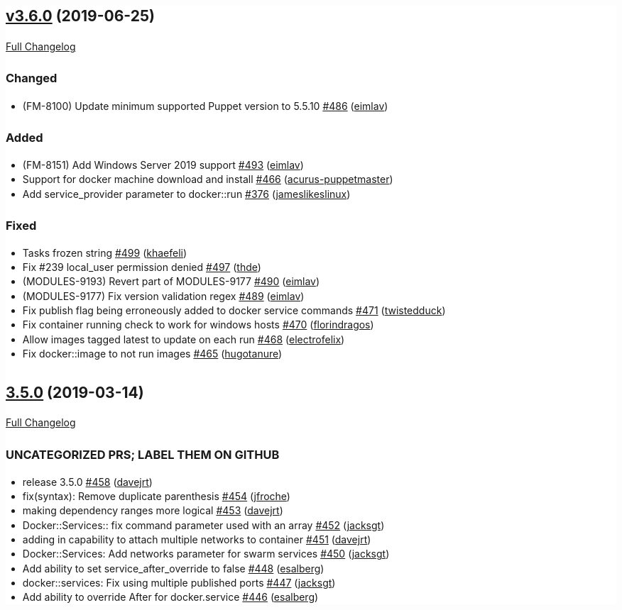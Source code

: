 ## [v3.6.0](https://github.com/puppetlabs/puppetlabs-docker/tree/v3.6.0) (2019-06-25)

[Full Changelog](https://github.com/puppetlabs/puppetlabs-docker/compare/3.5.0...v3.6.0)

### Changed

- \(FM-8100\) Update minimum supported Puppet version to 5.5.10 [\#486](https://github.com/puppetlabs/puppetlabs-docker/pull/486) ([eimlav](https://github.com/eimlav))

### Added

- \(FM-8151\) Add Windows Server 2019 support [\#493](https://github.com/puppetlabs/puppetlabs-docker/pull/493) ([eimlav](https://github.com/eimlav))
- Support for docker machine download and install [\#466](https://github.com/puppetlabs/puppetlabs-docker/pull/466) ([acurus-puppetmaster](https://github.com/acurus-puppetmaster))
- Add service\_provider parameter to docker::run [\#376](https://github.com/puppetlabs/puppetlabs-docker/pull/376) ([jameslikeslinux](https://github.com/jameslikeslinux))

### Fixed

- Tasks frozen string [\#499](https://github.com/puppetlabs/puppetlabs-docker/pull/499) ([khaefeli](https://github.com/khaefeli))
- Fix \#239 local\_user permission denied [\#497](https://github.com/puppetlabs/puppetlabs-docker/pull/497) ([thde](https://github.com/thde))
- \(MODULES-9193\) Revert part of MODULES-9177 [\#490](https://github.com/puppetlabs/puppetlabs-docker/pull/490) ([eimlav](https://github.com/eimlav))
- \(MODULES-9177\) Fix version validation regex [\#489](https://github.com/puppetlabs/puppetlabs-docker/pull/489) ([eimlav](https://github.com/eimlav))
- Fix publish flag being erroneously added to docker service commands [\#471](https://github.com/puppetlabs/puppetlabs-docker/pull/471) ([twistedduck](https://github.com/twistedduck))
- Fix container running check to work for windows hosts [\#470](https://github.com/puppetlabs/puppetlabs-docker/pull/470) ([florindragos](https://github.com/florindragos))
- Allow images tagged latest to update on each run [\#468](https://github.com/puppetlabs/puppetlabs-docker/pull/468) ([electrofelix](https://github.com/electrofelix))
- Fix docker::image to not run images [\#465](https://github.com/puppetlabs/puppetlabs-docker/pull/465) ([hugotanure](https://github.com/hugotanure))

## [3.5.0](https://github.com/puppetlabs/puppetlabs-docker/tree/3.5.0) (2019-03-14)

[Full Changelog](https://github.com/puppetlabs/puppetlabs-docker/compare/3.4.0...3.5.0)

### UNCATEGORIZED PRS; LABEL THEM ON GITHUB

- release 3.5.0 [\#458](https://github.com/puppetlabs/puppetlabs-docker/pull/458) ([davejrt](https://github.com/davejrt))
- fix\(syntax\): Remove duplicate parenthesis [\#454](https://github.com/puppetlabs/puppetlabs-docker/pull/454) ([jfroche](https://github.com/jfroche))
- making dependency ranges more logical [\#453](https://github.com/puppetlabs/puppetlabs-docker/pull/453) ([davejrt](https://github.com/davejrt))
- Docker::Services:: fix command parameter used with an array [\#452](https://github.com/puppetlabs/puppetlabs-docker/pull/452) ([jacksgt](https://github.com/jacksgt))
- adding in capability to attach multiple networks to container [\#451](https://github.com/puppetlabs/puppetlabs-docker/pull/451) ([davejrt](https://github.com/davejrt))
- Docker::Services: Add networks parameter for swarm services [\#450](https://github.com/puppetlabs/puppetlabs-docker/pull/450) ([jacksgt](https://github.com/jacksgt))
- Add ability to set service\_after\_override to false [\#448](https://github.com/puppetlabs/puppetlabs-docker/pull/448) ([esalberg](https://github.com/esalberg))
- docker::services: Fix using multiple published ports [\#447](https://github.com/puppetlabs/puppetlabs-docker/pull/447) ([jacksgt](https://github.com/jacksgt))
- Add ability to override After for docker.service [\#446](https://github.com/puppetlabs/puppetlabs-docker/pull/446) ([esalberg](https://github.com/esalberg))
